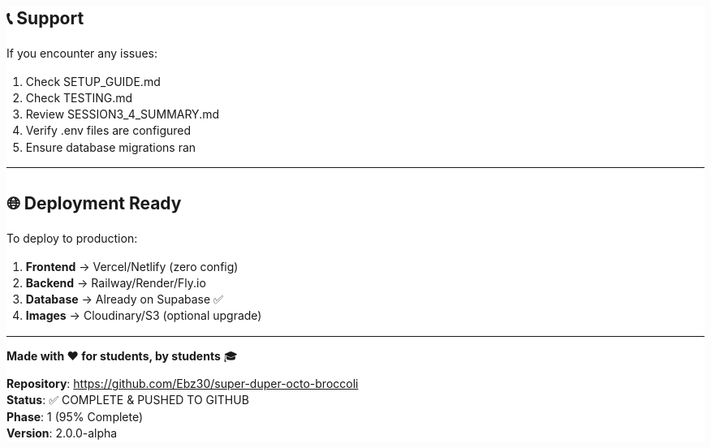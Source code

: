 
## 📞 Support

If you encounter any issues:

1. Check SETUP_GUIDE.md
2. Check TESTING.md  
3. Review SESSION3_4_SUMMARY.md
4. Verify .env files are configured
5. Ensure database migrations ran

---

## 🌐 Deployment Ready

To deploy to production:

1. **Frontend** → Vercel/Netlify (zero config)
2. **Backend** → Railway/Render/Fly.io
3. **Database** → Already on Supabase ✅
4. **Images** → Cloudinary/S3 (optional upgrade)

---

**Made with ❤️ for students, by students** 🎓

**Repository**: https://github.com/Ebz30/super-duper-octo-broccoli  
**Status**: ✅ COMPLETE & PUSHED TO GITHUB  
**Phase**: 1 (95% Complete)  
**Version**: 2.0.0-alpha

